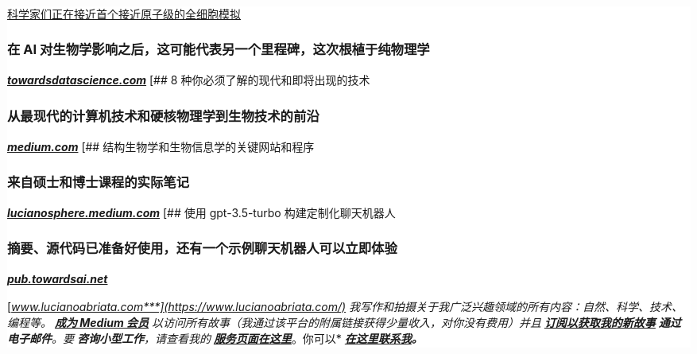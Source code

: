 [科学家们正在接近首个接近原子级的全细胞模拟](/scientists-are-approaching-the-first-near-atomic-simulations-of-whole-cells-cb5b6c27cd?source=post_page-----baa0477f5ac9--------------------------------)

### 在 AI 对生物学影响之后，这可能代表另一个里程碑，这次根植于纯物理学

[***towardsdatascience.com***](/scientists-are-approaching-the-first-near-atomic-simulations-of-whole-cells-cb5b6c27cd?source=post_page-----baa0477f5ac9--------------------------------) [](https://medium.com/predict/8-modern-and-upcoming-technologies-that-you-must-know-about-1ecf1a09aea7?source=post_page-----baa0477f5ac9--------------------------------) [## 8 种你必须了解的现代和即将出现的技术

### 从最现代的计算机技术和硬核物理学到生物技术的前沿

[***medium.com***](https://medium.com/predict/8-modern-and-upcoming-technologies-that-you-must-know-about-1ecf1a09aea7?source=post_page-----baa0477f5ac9--------------------------------) [## 结构生物学和生物信息学的关键网站和程序

### 来自硕士和博士课程的实际笔记

[***lucianosphere.medium.com***](https://lucianosphere.medium.com/key-websites-and-programs-for-structural-biology-and-bioinformatics-d42c8506082e?source=post_page-----baa0477f5ac9--------------------------------) [](https://pub.towardsai.net/building-customized-chatbots-for-the-web-using-gpt-3-5-turbo-190424827493?source=post_page-----baa0477f5ac9--------------------------------) [## 使用 gpt-3.5-turbo 构建定制化聊天机器人

### 摘要、源代码已准备好使用，还有一个示例聊天机器人可以立即体验

[***pub.towardsai.net***](https://pub.towardsai.net/building-customized-chatbots-for-the-web-using-gpt-3-5-turbo-190424827493?source=post_page-----baa0477f5ac9--------------------------------)

[***www.lucianoabriata.com***](https://www.lucianoabriata.com/) *我写作和拍摄关于我广泛兴趣领域的所有内容：自然、科学、技术、编程等。* [***成为 Medium 会员***](https://lucianosphere.medium.com/membership) *以访问所有故事（我通过该平台的附属链接获得少量收入，对你没有费用）并且* [***订阅以获取我的新故事***](https://lucianosphere.medium.com/subscribe) ***通过电子邮件****。要* ***咨询小型工作***，*请查看我的* [***服务页面在这里***](https://lucianoabriata.altervista.org/services/index.html)*。你可以* [***在这里联系我***](https://lucianoabriata.altervista.org/office/contact.html)***。***
